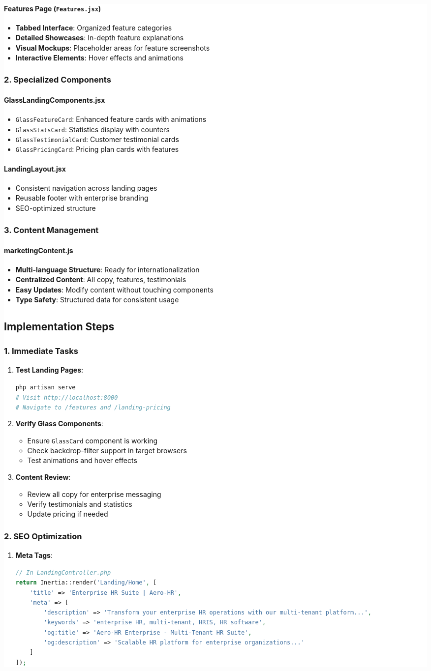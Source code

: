 #### Features Page (`Features.jsx`)
- **Tabbed Interface**: Organized feature categories
- **Detailed Showcases**: In-depth feature explanations
- **Visual Mockups**: Placeholder areas for feature screenshots
- **Interactive Elements**: Hover effects and animations

### 2. Specialized Components

#### GlassLandingComponents.jsx
- `GlassFeatureCard`: Enhanced feature cards with animations
- `GlassStatsCard`: Statistics display with counters
- `GlassTestimonialCard`: Customer testimonial cards
- `GlassPricingCard`: Pricing plan cards with features

#### LandingLayout.jsx
- Consistent navigation across landing pages
- Reusable footer with enterprise branding
- SEO-optimized structure

### 3. Content Management

#### marketingContent.js
- **Multi-language Structure**: Ready for internationalization
- **Centralized Content**: All copy, features, testimonials
- **Easy Updates**: Modify content without touching components
- **Type Safety**: Structured data for consistent usage

## Implementation Steps

### 1. Immediate Tasks

1. **Test Landing Pages**:
   ```bash
   php artisan serve
   # Visit http://localhost:8000
   # Navigate to /features and /landing-pricing
   ```

2. **Verify Glass Components**:
   - Ensure `GlassCard` component is working
   - Check backdrop-filter support in target browsers
   - Test animations and hover effects

3. **Content Review**:
   - Review all copy for enterprise messaging
   - Verify testimonials and statistics
   - Update pricing if needed

### 2. SEO Optimization

1. **Meta Tags**:
   ```php
   // In LandingController.php
   return Inertia::render('Landing/Home', [
       'title' => 'Enterprise HR Suite | Aero-HR',
       'meta' => [
           'description' => 'Transform your enterprise HR operations with our multi-tenant platform...',
           'keywords' => 'enterprise HR, multi-tenant, HRIS, HR software',
           'og:title' => 'Aero-HR Enterprise - Multi-Tenant HR Suite',
           'og:description' => 'Scalable HR platform for enterprise organizations...'
       ]
   ]);
   ```

